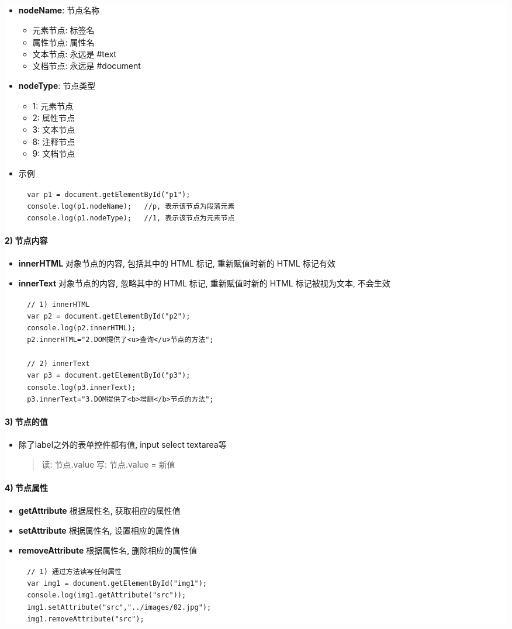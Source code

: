 - **nodeName**: 节点名称

	- 元素节点: 标签名
	- 属性节点: 属性名
	- 文本节点: 永远是 #text
	- 文档节点: 永远是 #document

- **nodeType**: 节点类型

    - 1: 元素节点
    - 2: 属性节点
    - 3: 文本节点
    - 8: 注释节点
    - 9: 文档节点

- 示例

		var p1 = document.getElementById("p1");
		console.log(p1.nodeName);	//p, 表示该节点为段落元素
		console.log(p1.nodeType);	//1, 表示该节点为元素节点 

#### 2) 节点内容

- **innerHTML**
对象节点的内容, 包括其中的 HTML 标记, 重新赋值时新的 HTML 标记有效

- **innerText**
对象节点的内容, 忽略其中的 HTML 标记, 重新赋值时新的 HTML 标记被视为文本, 不会生效

		// 1) innerHTML
		var p2 = document.getElementById("p2");
		console.log(p2.innerHTML);
		p2.innerHTML="2.DOM提供了<u>查询</u>节点的方法";
		
		// 2) innerText
		var p3 = document.getElementById("p3");
		console.log(p3.innerText);
		p3.innerText="3.DOM提供了<b>增删</b>节点的方法";

#### 3) 节点的值

- 除了label之外的表单控件都有值, input select textarea等

    > 读: 节点.value
    > 写: 节点.value = 新值

#### 4) 节点属性

- **getAttribute**
根据属性名, 获取相应的属性值

- **setAttribute**
根据属性名, 设置相应的属性值

- **removeAttribute**
根据属性名, 删除相应的属性值

		// 1) 通过方法读写任何属性
		var img1 = document.getElementById("img1");
		console.log(img1.getAttribute("src"));
		img1.setAttribute("src","../images/02.jpg");
		img1.removeAttribute("src");
